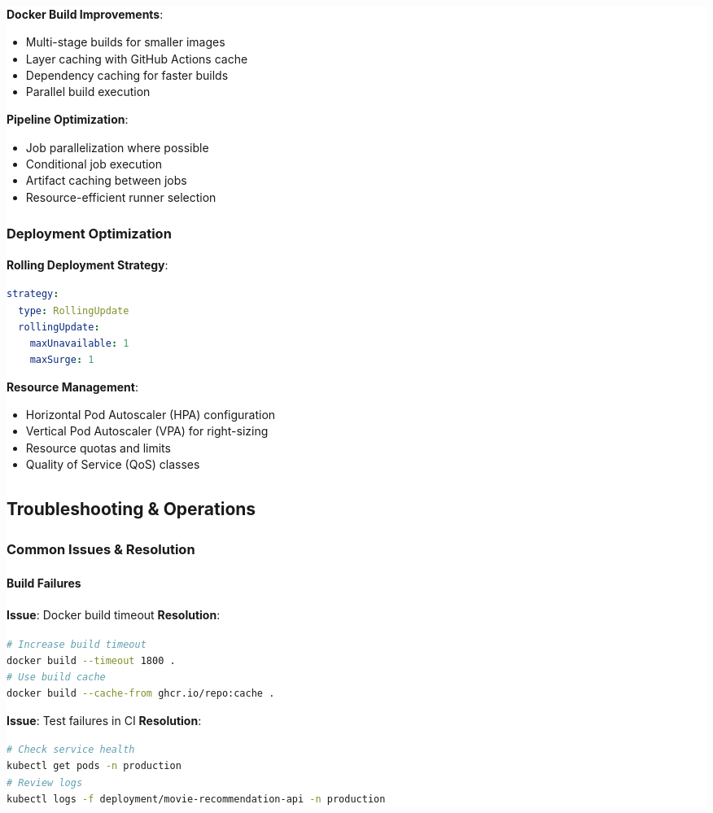 **Docker Build Improvements**:

- Multi-stage builds for smaller images
- Layer caching with GitHub Actions cache
- Dependency caching for faster builds
- Parallel build execution

**Pipeline Optimization**:

- Job parallelization where possible
- Conditional job execution
- Artifact caching between jobs
- Resource-efficient runner selection

### Deployment Optimization

**Rolling Deployment Strategy**:

```yaml
strategy:
  type: RollingUpdate
  rollingUpdate:
    maxUnavailable: 1
    maxSurge: 1
```

**Resource Management**:

- Horizontal Pod Autoscaler (HPA) configuration
- Vertical Pod Autoscaler (VPA) for right-sizing
- Resource quotas and limits
- Quality of Service (QoS) classes

## Troubleshooting & Operations

### Common Issues & Resolution

#### Build Failures

**Issue**: Docker build timeout
**Resolution**:

```bash
# Increase build timeout
docker build --timeout 1800 .
# Use build cache
docker build --cache-from ghcr.io/repo:cache .
```

**Issue**: Test failures in CI
**Resolution**:

```bash
# Check service health
kubectl get pods -n production
# Review logs
kubectl logs -f deployment/movie-recommendation-api -n production
```
